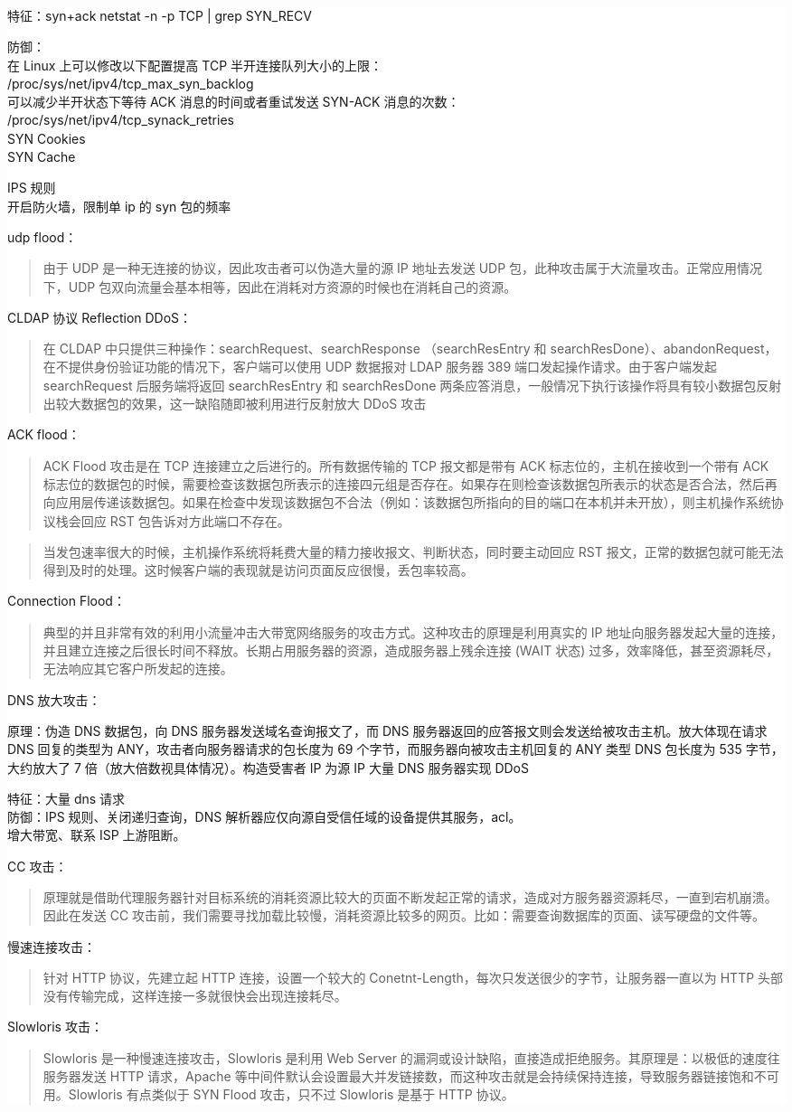 特征：syn+ack netstat -n -p TCP | grep SYN\_RECV

防御：  
在 Linux 上可以修改以下配置提高 TCP 半开连接队列大小的上限：  
/proc/sys/net/ipv4/tcp\_max\_syn\_backlog  
可以减少半开状态下等待 ACK 消息的时间或者重试发送 SYN-ACK 消息的次数：  
/proc/sys/net/ipv4/tcp\_synack\_retries  
SYN Cookies  
SYN Cache  

IPS 规则  
开启防火墙，限制单 ip 的 syn 包的频率

udp flood：

> 由于 UDP 是一种无连接的协议，因此攻击者可以伪造大量的源 IP 地址去发送 UDP 包，此种攻击属于大流量攻击。正常应用情况下，UDP 包双向流量会基本相等，因此在消耗对方资源的时候也在消耗自己的资源。

CLDAP 协议 Reflection DDoS：

> 在 CLDAP 中只提供三种操作：searchRequest、searchResponse （searchResEntry 和 searchResDone）、abandonRequest，在不提供身份验证功能的情况下，客户端可以使用 UDP 数据报对 LDAP 服务器 389 端口发起操作请求。由于客户端发起 searchRequest 后服务端将返回 searchResEntry 和 searchResDone 两条应答消息，一般情况下执行该操作将具有较小数据包反射出较大数据包的效果，这一缺陷随即被利用进行反射放大 DDoS 攻击

ACK flood：

> ACK Flood 攻击是在 TCP 连接建立之后进行的。所有数据传输的 TCP 报文都是带有 ACK 标志位的，主机在接收到一个带有 ACK 标志位的数据包的时候，需要检查该数据包所表示的连接四元组是否存在。如果存在则检查该数据包所表示的状态是否合法，然后再向应用层传递该数据包。如果在检查中发现该数据包不合法（例如：该数据包所指向的目的端口在本机并未开放），则主机操作系统协议栈会回应 RST 包告诉对方此端口不存在。

> 当发包速率很大的时候，主机操作系统将耗费大量的精力接收报文、判断状态，同时要主动回应 RST 报文，正常的数据包就可能无法得到及时的处理。这时候客户端的表现就是访问页面反应很慢，丢包率较高。

Connection Flood：

> 典型的并且非常有效的利用小流量冲击大带宽网络服务的攻击方式。这种攻击的原理是利用真实的 IP 地址向服务器发起大量的连接，并且建立连接之后很长时间不释放。长期占用服务器的资源，造成服务器上残余连接 (WAIT 状态) 过多，效率降低，甚至资源耗尽，无法响应其它客户所发起的连接。

DNS 放大攻击：

原理：伪造 DNS 数据包，向 DNS 服务器发送域名查询报文了，而 DNS 服务器返回的应答报文则会发送给被攻击主机。放大体现在请求 DNS 回复的类型为 ANY，攻击者向服务器请求的包长度为 69 个字节，而服务器向被攻击主机回复的 ANY 类型 DNS 包长度为 535 字节，大约放大了 7 倍（放大倍数视具体情况）。构造受害者 IP 为源 IP 大量 DNS 服务器实现 DDoS

特征：大量 dns 请求  
防御：IPS 规则、关闭递归查询，DNS 解析器应仅向源自受信任域的设备提供其服务，acl。  
增大带宽、联系 ISP 上游阻断。  

CC 攻击：

> 原理就是借助代理服务器针对目标系统的消耗资源比较大的页面不断发起正常的请求，造成对方服务器资源耗尽，一直到宕机崩溃。因此在发送 CC 攻击前，我们需要寻找加载比较慢，消耗资源比较多的网页。比如：需要查询数据库的页面、读写硬盘的文件等。

慢速连接攻击：

> 针对 HTTP 协议，先建立起 HTTP 连接，设置一个较大的 Conetnt-Length，每次只发送很少的字节，让服务器一直以为 HTTP 头部没有传输完成，这样连接一多就很快会出现连接耗尽。

Slowloris 攻击：

> Slowloris 是一种慢速连接攻击，Slowloris 是利用 Web Server 的漏洞或设计缺陷，直接造成拒绝服务。其原理是：以极低的速度往服务器发送 HTTP 请求，Apache 等中间件默认会设置最大并发链接数，而这种攻击就是会持续保持连接，导致服务器链接饱和不可用。Slowloris 有点类似于 SYN Flood 攻击，只不过 Slowloris 是基于 HTTP 协议。
